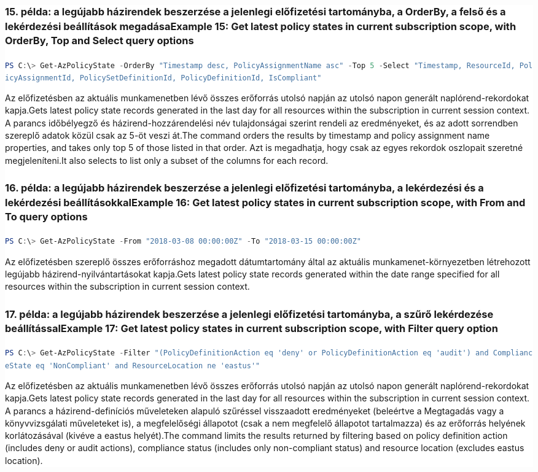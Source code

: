 ### <span data-ttu-id="5cb08-147">15. példa: a legújabb házirendek beszerzése a jelenlegi előfizetési tartományba, a OrderBy, a felső és a lekérdezési beállítások megadása</span><span class="sxs-lookup"><span data-stu-id="5cb08-147">Example 15: Get latest policy states in current subscription scope, with OrderBy, Top and Select query options</span></span>
```powershell
PS C:\> Get-AzPolicyState -OrderBy "Timestamp desc, PolicyAssignmentName asc" -Top 5 -Select "Timestamp, ResourceId, PolicyAssignmentId, PolicySetDefinitionId, PolicyDefinitionId, IsCompliant"
```

<span data-ttu-id="5cb08-148">Az előfizetésben az aktuális munkamenetben lévő összes erőforrás utolsó napján az utolsó napon generált naplórend-rekordokat kapja.</span><span class="sxs-lookup"><span data-stu-id="5cb08-148">Gets latest policy state records generated in the last day for all resources within the subscription in current session context.</span></span> <span data-ttu-id="5cb08-149">A parancs időbélyegző és házirend-hozzárendelési név tulajdonságai szerint rendeli az eredményeket, és az adott sorrendben szereplő adatok közül csak az 5-öt veszi át.</span><span class="sxs-lookup"><span data-stu-id="5cb08-149">The command orders the results by timestamp and policy assignment name properties, and takes only top 5 of those listed in that order.</span></span>
<span data-ttu-id="5cb08-150">Azt is megadhatja, hogy csak az egyes rekordok oszlopait szeretné megjeleníteni.</span><span class="sxs-lookup"><span data-stu-id="5cb08-150">It also selects to list only a subset of the columns for each record.</span></span>

### <span data-ttu-id="5cb08-151">16. példa: a legújabb házirendek beszerzése a jelenlegi előfizetési tartományba, a lekérdezési és a lekérdezési beállításokkal</span><span class="sxs-lookup"><span data-stu-id="5cb08-151">Example 16: Get latest policy states in current subscription scope, with From and To query options</span></span>
```powershell
PS C:\> Get-AzPolicyState -From "2018-03-08 00:00:00Z" -To "2018-03-15 00:00:00Z"
```

<span data-ttu-id="5cb08-152">Az előfizetésben szereplő összes erőforráshoz megadott dátumtartomány által az aktuális munkamenet-környezetben létrehozott legújabb házirend-nyilvántartásokat kapja.</span><span class="sxs-lookup"><span data-stu-id="5cb08-152">Gets latest policy state records generated within the date range specified for all resources within the subscription in current session context.</span></span>

### <span data-ttu-id="5cb08-153">17. példa: a legújabb házirendek beszerzése a jelenlegi előfizetési tartományba, a szűrő lekérdezése beállítással</span><span class="sxs-lookup"><span data-stu-id="5cb08-153">Example 17: Get latest policy states in current subscription scope, with Filter query option</span></span>
```powershell
PS C:\> Get-AzPolicyState -Filter "(PolicyDefinitionAction eq 'deny' or PolicyDefinitionAction eq 'audit') and ComplianceState eq 'NonCompliant' and ResourceLocation ne 'eastus'"
```

<span data-ttu-id="5cb08-154">Az előfizetésben az aktuális munkamenetben lévő összes erőforrás utolsó napján az utolsó napon generált naplórend-rekordokat kapja.</span><span class="sxs-lookup"><span data-stu-id="5cb08-154">Gets latest policy state records generated in the last day for all resources within the subscription in current session context.</span></span>
<span data-ttu-id="5cb08-155">A parancs a házirend-definíciós műveleteken alapuló szűréssel visszaadott eredményeket (beleértve a Megtagadás vagy a könyvvizsgálati műveleteket is), a megfelelőségi állapotot (csak a nem megfelelő állapotot tartalmazza) és az erőforrás helyének korlátozásával (kivéve a eastus helyét).</span><span class="sxs-lookup"><span data-stu-id="5cb08-155">The command limits the results returned by filtering based on policy definition action (includes deny or audit actions), compliance status (includes only non-compliant status) and resource location (excludes eastus location).</span></span>

